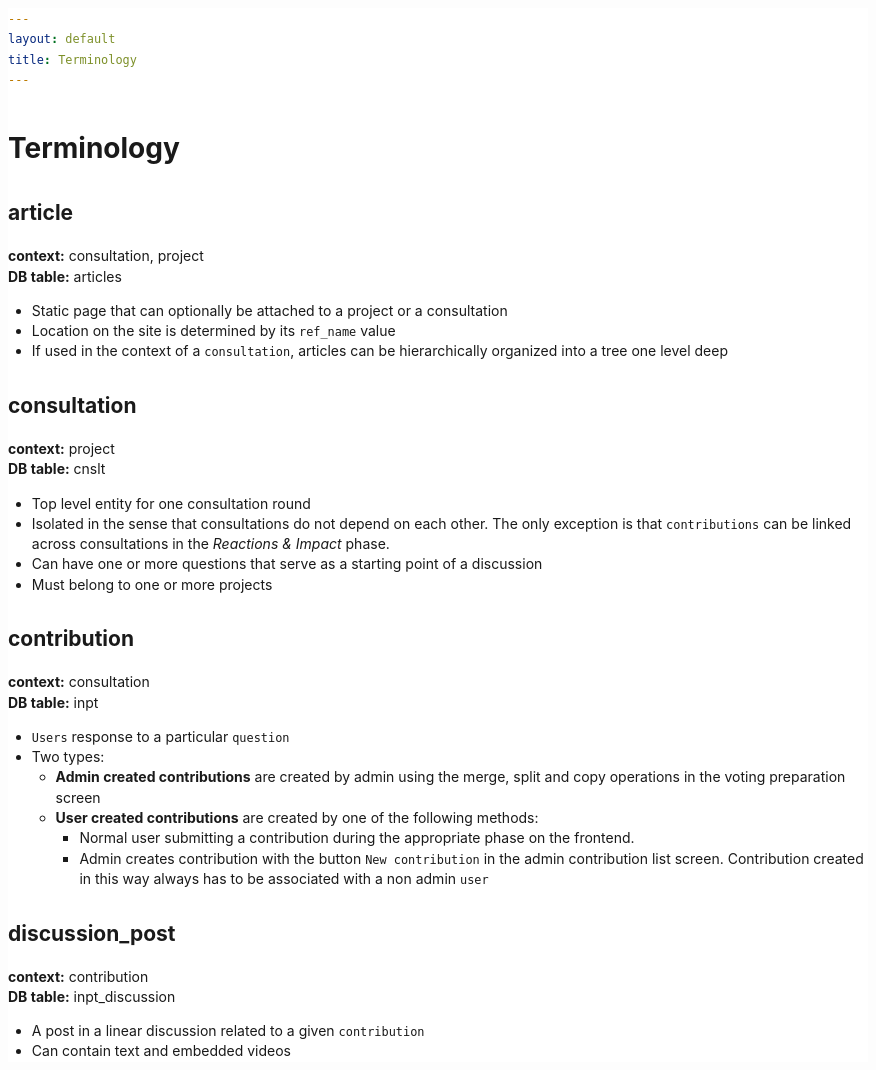 ```yaml
---
layout: default
title: Terminology
---
```


# Terminology

## article
**context:** consultation, project<br />
**DB table:** articles

* Static page that can optionally be attached to a project or a consultation
* Location on the site is determined by its `ref_name` value
* If used in the context of a `consultation`, articles can be hierarchically organized into a tree one level deep


## consultation
**context:** project<br />
**DB table:** cnslt

* Top level entity for one consultation round
* Isolated in the sense that consultations do not depend on each other. The only exception is that `contributions` can be linked across consultations in the *Reactions & Impact* phase. 
* Can have one or more questions that serve as a starting point of a discussion
* Must belong to one or more projects


## contribution
**context:** consultation<br />
**DB table:** inpt

* `Users` response to a particular `question`
* Two types:
    * **Admin created contributions** are created by admin using the merge, split and copy operations in the voting preparation screen
    * **User created contributions** are created by one of the following methods:
        * Normal user submitting a contribution during the appropriate phase on the frontend.
        * Admin creates contribution with the button `New contribution` in the admin contribution list screen. Contribution created in this way always has to be associated with a non admin `user`


## discussion_post
**context:** contribution<br />
**DB table:** inpt_discussion

* A post in a linear discussion related to a given `contribution`
* Can contain text and embedded videos
